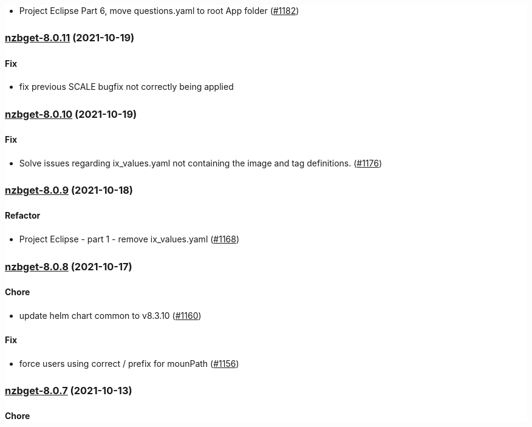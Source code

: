 * Project Eclipse Part 6, move questions.yaml to root App folder ([#1182](https://github.com/truecharts/apps/issues/1182))



<a name="nzbget-8.0.11"></a>
### [nzbget-8.0.11](https://github.com/truecharts/apps/compare/nzbget-8.0.10...nzbget-8.0.11) (2021-10-19)

#### Fix

* fix previous SCALE bugfix not correctly being applied



<a name="nzbget-8.0.10"></a>
### [nzbget-8.0.10](https://github.com/truecharts/apps/compare/nzbget-8.0.9...nzbget-8.0.10) (2021-10-19)

#### Fix

* Solve issues regarding ix_values.yaml not containing the image and tag definitions. ([#1176](https://github.com/truecharts/apps/issues/1176))



<a name="nzbget-8.0.9"></a>
### [nzbget-8.0.9](https://github.com/truecharts/apps/compare/nzbget-8.0.8...nzbget-8.0.9) (2021-10-18)

#### Refactor

* Project Eclipse - part 1 - remove ix_values.yaml ([#1168](https://github.com/truecharts/apps/issues/1168))



<a name="nzbget-8.0.8"></a>
### [nzbget-8.0.8](https://github.com/truecharts/apps/compare/nzbget-8.0.7...nzbget-8.0.8) (2021-10-17)

#### Chore

* update helm chart common to v8.3.10 ([#1160](https://github.com/truecharts/apps/issues/1160))

#### Fix

* force users using correct / prefix for mounPath ([#1156](https://github.com/truecharts/apps/issues/1156))



<a name="nzbget-8.0.7"></a>
### [nzbget-8.0.7](https://github.com/truecharts/apps/compare/nzbget-8.0.6...nzbget-8.0.7) (2021-10-13)

#### Chore
